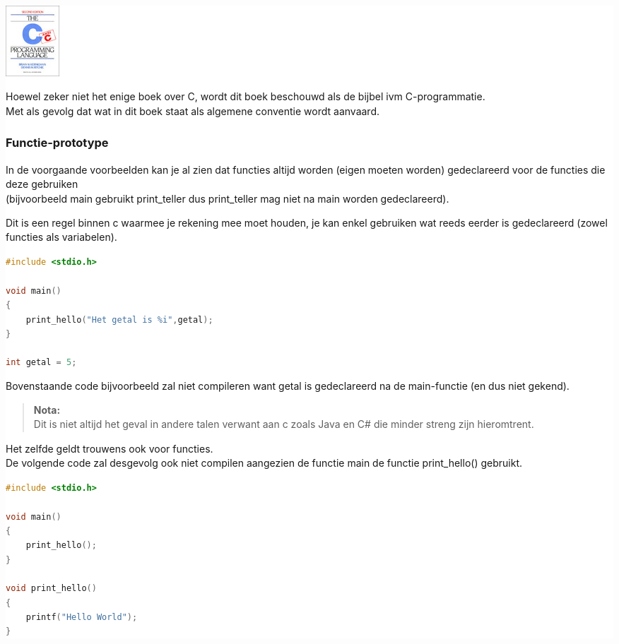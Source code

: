 ![](../../pictures/cover_the_c_language_s.jpg)

Hoewel zeker niet het enige boek over C, wordt dit boek beschouwd als de bijbel ivm C-programmatie.  
Met als gevolg dat wat in dit boek staat als algemene conventie wordt aanvaard.

### Functie-prototype

In de voorgaande voorbeelden kan je al zien dat functies altijd worden (eigen moeten worden) gedeclareerd voor de functies die deze gebruiken  
(bijvoorbeeld main gebruikt print_teller dus print_teller mag niet na main worden gedeclareerd).    

Dit is een regel binnen c waarmee je rekening mee moet houden, je kan enkel gebruiken wat reeds eerder is gedeclareerd (zowel functies als variabelen).


```c
#include <stdio.h>

void main()
{
    print_hello("Het getal is %i",getal);
}

int getal = 5;

```
Bovenstaande code bijvoorbeeld zal niet compileren want getal is gedeclareerd na de main-functie (en dus niet gekend).

> **Nota:**  
> Dit is niet altijd het geval in andere talen verwant aan c zoals Java en C# die minder streng zijn hieromtrent.

Het zelfde geldt trouwens ook voor functies.  
De volgende code zal desgevolg ook niet compilen aangezien de functie main de functie print_hello() gebruikt.

```c
#include <stdio.h>

void main()
{
    print_hello();
}

void print_hello()
{
    printf("Hello World");
}
```
